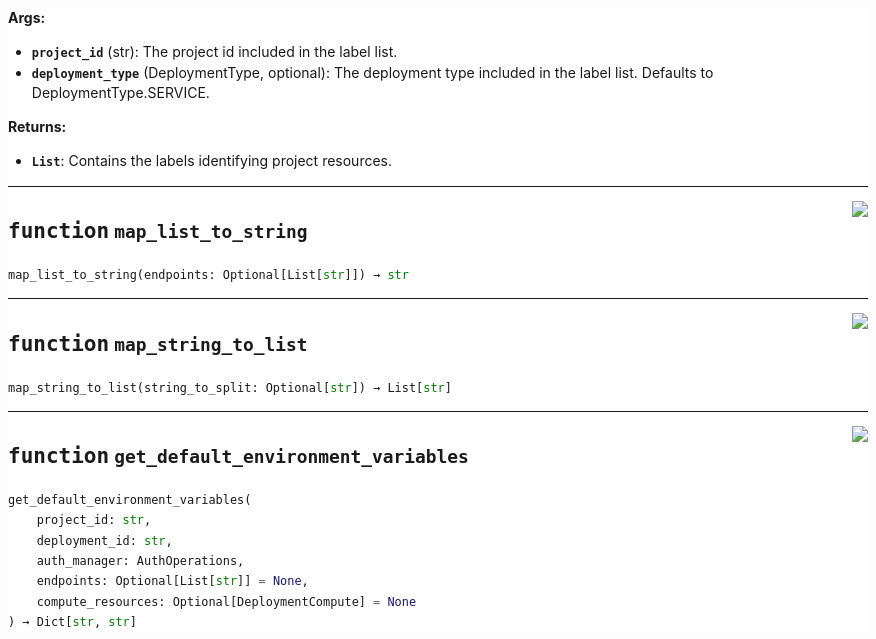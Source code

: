 

**Args:**
 
 - <b>`project_id`</b> (str):  The project id included in the label list. 
 - <b>`deployment_type`</b> (DeploymentType, optional):  The deployment type included in the label list. Defaults to DeploymentType.SERVICE. 



**Returns:**
 
 - <b>`List`</b>:  Contains the labels identifying project resources. 


---

<a href="https://github.com/khulnasoft/docknet/blob/main/backend/src/docknet/managers/deployment/utils.py#L357"><img align="right" style="float:right;" src="https://img.shields.io/badge/-source-cccccc?style=flat-square"></a>

## <kbd>function</kbd> `map_list_to_string`

```python
map_list_to_string(endpoints: Optional[List[str]]) → str
```






---

<a href="https://github.com/khulnasoft/docknet/blob/main/backend/src/docknet/managers/deployment/utils.py#L361"><img align="right" style="float:right;" src="https://img.shields.io/badge/-source-cccccc?style=flat-square"></a>

## <kbd>function</kbd> `map_string_to_list`

```python
map_string_to_list(string_to_split: Optional[str]) → List[str]
```






---

<a href="https://github.com/khulnasoft/docknet/blob/main/backend/src/docknet/managers/deployment/utils.py#L367"><img align="right" style="float:right;" src="https://img.shields.io/badge/-source-cccccc?style=flat-square"></a>

## <kbd>function</kbd> `get_default_environment_variables`

```python
get_default_environment_variables(
    project_id: str,
    deployment_id: str,
    auth_manager: AuthOperations,
    endpoints: Optional[List[str]] = None,
    compute_resources: Optional[DeploymentCompute] = None
) → Dict[str, str]
```
